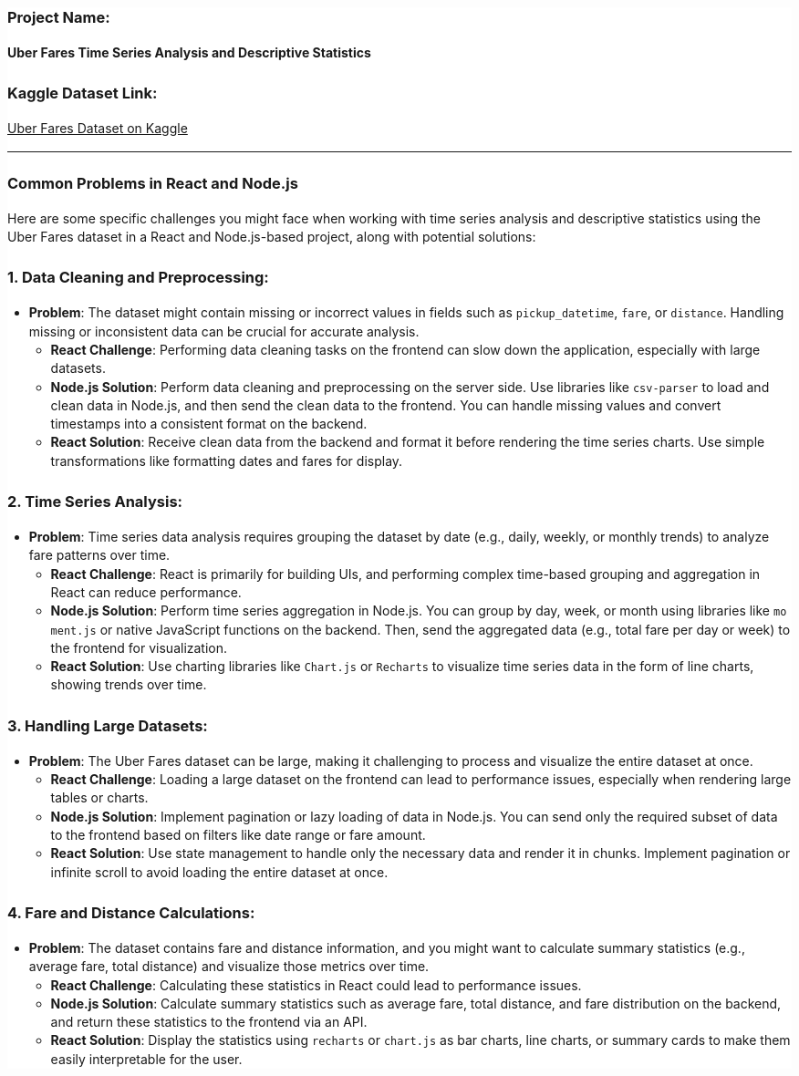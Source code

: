 ### Project Name:
**Uber Fares Time Series Analysis and Descriptive Statistics**

### Kaggle Dataset Link:
[Uber Fares Dataset on Kaggle](https://www.kaggle.com/datasets/yasserh/uber-fares-dataset)

---

### Common Problems in React and Node.js

Here are some specific challenges you might face when working with time series analysis and descriptive statistics using the Uber Fares dataset in a React and Node.js-based project, along with potential solutions:

### 1. **Data Cleaning and Preprocessing**:
   - **Problem**: The dataset might contain missing or incorrect values in fields such as `pickup_datetime`, `fare`, or `distance`. Handling missing or inconsistent data can be crucial for accurate analysis.
     - **React Challenge**: Performing data cleaning tasks on the frontend can slow down the application, especially with large datasets.
     - **Node.js Solution**: Perform data cleaning and preprocessing on the server side. Use libraries like `csv-parser` to load and clean data in Node.js, and then send the clean data to the frontend. You can handle missing values and convert timestamps into a consistent format on the backend.
     - **React Solution**: Receive clean data from the backend and format it before rendering the time series charts. Use simple transformations like formatting dates and fares for display.

### 2. **Time Series Analysis**:
   - **Problem**: Time series data analysis requires grouping the dataset by date (e.g., daily, weekly, or monthly trends) to analyze fare patterns over time.
     - **React Challenge**: React is primarily for building UIs, and performing complex time-based grouping and aggregation in React can reduce performance.
     - **Node.js Solution**: Perform time series aggregation in Node.js. You can group by day, week, or month using libraries like `moment.js` or native JavaScript functions on the backend. Then, send the aggregated data (e.g., total fare per day or week) to the frontend for visualization.
     - **React Solution**: Use charting libraries like `Chart.js` or `Recharts` to visualize time series data in the form of line charts, showing trends over time.

### 3. **Handling Large Datasets**:
   - **Problem**: The Uber Fares dataset can be large, making it challenging to process and visualize the entire dataset at once.
     - **React Challenge**: Loading a large dataset on the frontend can lead to performance issues, especially when rendering large tables or charts.
     - **Node.js Solution**: Implement pagination or lazy loading of data in Node.js. You can send only the required subset of data to the frontend based on filters like date range or fare amount.
     - **React Solution**: Use state management to handle only the necessary data and render it in chunks. Implement pagination or infinite scroll to avoid loading the entire dataset at once.

### 4. **Fare and Distance Calculations**:
   - **Problem**: The dataset contains fare and distance information, and you might want to calculate summary statistics (e.g., average fare, total distance) and visualize those metrics over time.
     - **React Challenge**: Calculating these statistics in React could lead to performance issues.
     - **Node.js Solution**: Calculate summary statistics such as average fare, total distance, and fare distribution on the backend, and return these statistics to the frontend via an API.
     - **React Solution**: Display the statistics using `recharts` or `chart.js` as bar charts, line charts, or summary cards to make them easily interpretable for the user.
